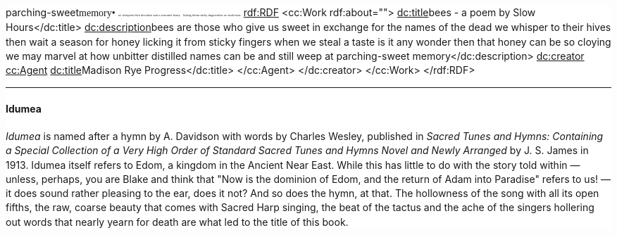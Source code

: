 parching-sweet</tspan><tspan style="font-style:normal;font-variant:normal;font-weight:normal;font-stretch:normal;font-family:'Gentium Plus';-inkscape-font-specification:'Gentium Plus';text-align:center;text-anchor:middle;stroke-width:0.266046" x="6.9274564" y="90.652412" id="tspan80066">memory</tspan><tspan style="font-style:normal;font-variant:normal;font-weight:normal;font-stretch:normal;font-family:'Gentium Plus';-inkscape-font-specification:'Gentium Plus';text-align:center;text-anchor:middle;stroke-width:0.266046" x="6.9274564" y="95.988182" id="tspan82708">•</tspan></text> <text xml:space="preserve" style="font-size:4.23333px;line-height:1.25;font-family:Alegreya;-inkscape-font-specification:Alegreya;stroke-width:0.264583" x="108.8297" y="-122.81824" id="text86396" transform="rotate(90)"><tspan id="tspan86394" style="font-style:normal;font-variant:normal;font-weight:normal;font-stretch:normal;font-family:'Gentium Plus';-inkscape-font-specification:'Gentium Plus';text-align:center;text-anchor:middle;stroke-width:0.264583" x="108.8297" y="-122.81824">we whisper</tspan><tspan style="font-style:normal;font-variant:normal;font-weight:normal;font-stretch:normal;font-family:'Gentium Plus';-inkscape-font-specification:'Gentium Plus';text-align:center;text-anchor:middle;stroke-width:0.264583" x="108.8297" y="-117.5118" id="tspan86398">to their hives</tspan><tspan style="font-style:normal;font-variant:normal;font-weight:normal;font-stretch:normal;font-family:'Gentium Plus';-inkscape-font-specification:'Gentium Plus';text-align:center;text-anchor:middle;stroke-width:0.264583" x="108.8297" y="-112.20536" id="tspan86400">then wait a season</tspan><tspan style="font-style:normal;font-variant:normal;font-weight:normal;font-stretch:normal;font-family:'Gentium Plus';-inkscape-font-specification:'Gentium Plus';text-align:center;text-anchor:middle;stroke-width:0.264583" x="108.8297" y="-106.89893" id="tspan86402">for honey</tspan></text> <text xml:space="preserve" style="font-size:4.23333px;line-height:1.25;font-family:Alegreya;-inkscape-font-specification:Alegreya;stroke-width:0.264583" x="-9.4306927" y="-180.53712" id="text87528" transform="rotate(150)"><tspan id="tspan87526" style="font-style:normal;font-variant:normal;font-weight:normal;font-stretch:normal;font-family:'Gentium Plus';-inkscape-font-specification:'Gentium Plus';text-align:center;text-anchor:middle;stroke-width:0.264583" x="-9.4306927" y="-180.53712">licking it</tspan><tspan style="font-style:normal;font-variant:normal;font-weight:normal;font-stretch:normal;font-family:'Gentium Plus';-inkscape-font-specification:'Gentium Plus';text-align:center;text-anchor:middle;stroke-width:0.264583" x="-9.4306936" y="-175.23068" id="tspan87530">from sticky fingers</tspan><tspan style="font-style:normal;font-variant:normal;font-weight:normal;font-stretch:normal;font-family:'Gentium Plus';-inkscape-font-specification:'Gentium Plus';text-align:center;text-anchor:middle;stroke-width:0.264583" x="-9.4306927" y="-169.92426" id="tspan87532">when we steal</tspan><tspan style="font-style:normal;font-variant:normal;font-weight:normal;font-stretch:normal;font-family:'Gentium Plus';-inkscape-font-specification:'Gentium Plus';text-align:center;text-anchor:middle;stroke-width:0.264583" x="-9.4306927" y="-164.61781" id="tspan87786">a taste</tspan></text> </g> <metadata id="metadata965"> <rdf:RDF> <cc:Work rdf:about=""> <dc:title>bees - a poem by Slow Hours</dc:title> <dc:description>bees are those who give us sweet in exchange for the names of the dead  we whisper to their hives then wait a season for honey  licking it from sticky fingers when we steal a taste  is it any wonder then that honey can be so cloying  we may marvel at how unbitter distilled names can be  and still weep at parching-sweet memory</dc:description> <dc:creator> <cc:Agent> <dc:title>Madison Rye Progress</dc:title> </cc:Agent> </dc:creator> </cc:Work> </rdf:RDF> </metadata>
</svg>
<p style="display: none" id="bees-desc">bees are those who give us sweet in exchange for the names of the dead  we whisper to their hives then wait a season for honey  licking it from sticky fingers when we steal a taste  is it any wonder then that honey can be so cloying  we may marvel at how unbitter distilled names can be  and still weep at parching-sweet memory</p>

-----

#### Idumea

*Idumea* is named after a hymn by A. Davidson with words by Charles Wesley, published in *Sacred Tunes and Hymns: Containing a Special Collection of a Very High Order of Standard Sacred Tunes and Hymns Novel and Newly Arranged* by J. S. James in 1913. Idumea itself refers to Edom, a kingdom in the Ancient Near East. While this has little to do with the story told within — unless, perhaps, you are Blake and think that "Now is the dominion of Edom, and the return of Adam into Paradise" refers to us! — it does sound rather pleasing to the ear, does it not? And so does the hymn, at that. The hollowness of the song with all its open fifths, the raw, coarse beauty that comes with Sacred Harp singing, the beat of the tactus and the ache of the singers hollering out words that nearly yearn for death are what led to the title of this book.
